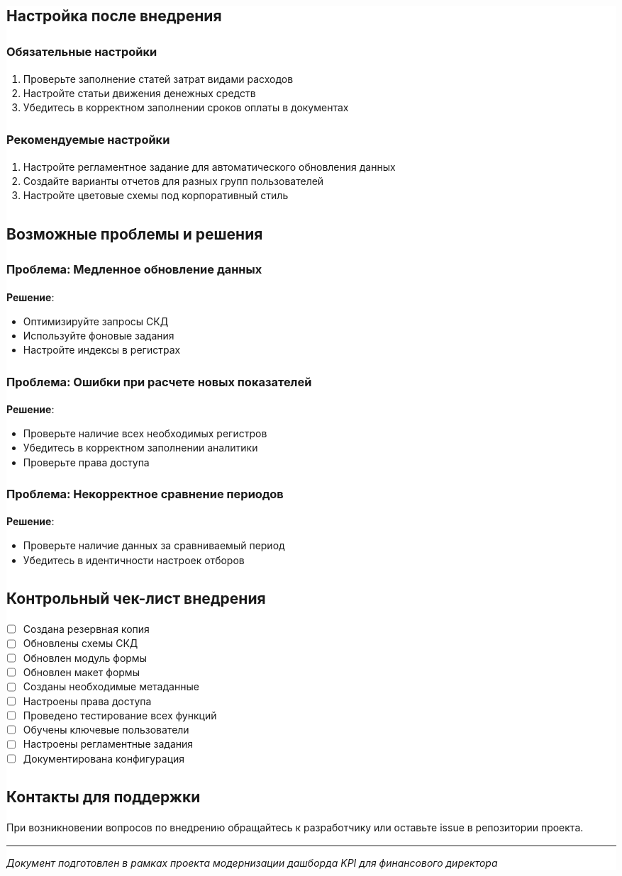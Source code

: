 ## Настройка после внедрения

### Обязательные настройки
1. Проверьте заполнение статей затрат видами расходов
2. Настройте статьи движения денежных средств
3. Убедитесь в корректном заполнении сроков оплаты в документах

### Рекомендуемые настройки
1. Настройте регламентное задание для автоматического обновления данных
2. Создайте варианты отчетов для разных групп пользователей
3. Настройте цветовые схемы под корпоративный стиль

## Возможные проблемы и решения

### Проблема: Медленное обновление данных
**Решение**: 
- Оптимизируйте запросы СКД
- Используйте фоновые задания
- Настройте индексы в регистрах

### Проблема: Ошибки при расчете новых показателей
**Решение**:
- Проверьте наличие всех необходимых регистров
- Убедитесь в корректном заполнении аналитики
- Проверьте права доступа

### Проблема: Некорректное сравнение периодов
**Решение**:
- Проверьте наличие данных за сравниваемый период
- Убедитесь в идентичности настроек отборов

## Контрольный чек-лист внедрения

- [ ] Создана резервная копия
- [ ] Обновлены схемы СКД
- [ ] Обновлен модуль формы
- [ ] Обновлен макет формы
- [ ] Созданы необходимые метаданные
- [ ] Настроены права доступа
- [ ] Проведено тестирование всех функций
- [ ] Обучены ключевые пользователи
- [ ] Настроены регламентные задания
- [ ] Документирована конфигурация

## Контакты для поддержки

При возникновении вопросов по внедрению обращайтесь к разработчику или оставьте issue в репозитории проекта.

---

*Документ подготовлен в рамках проекта модернизации дашборда KPI для финансового директора*